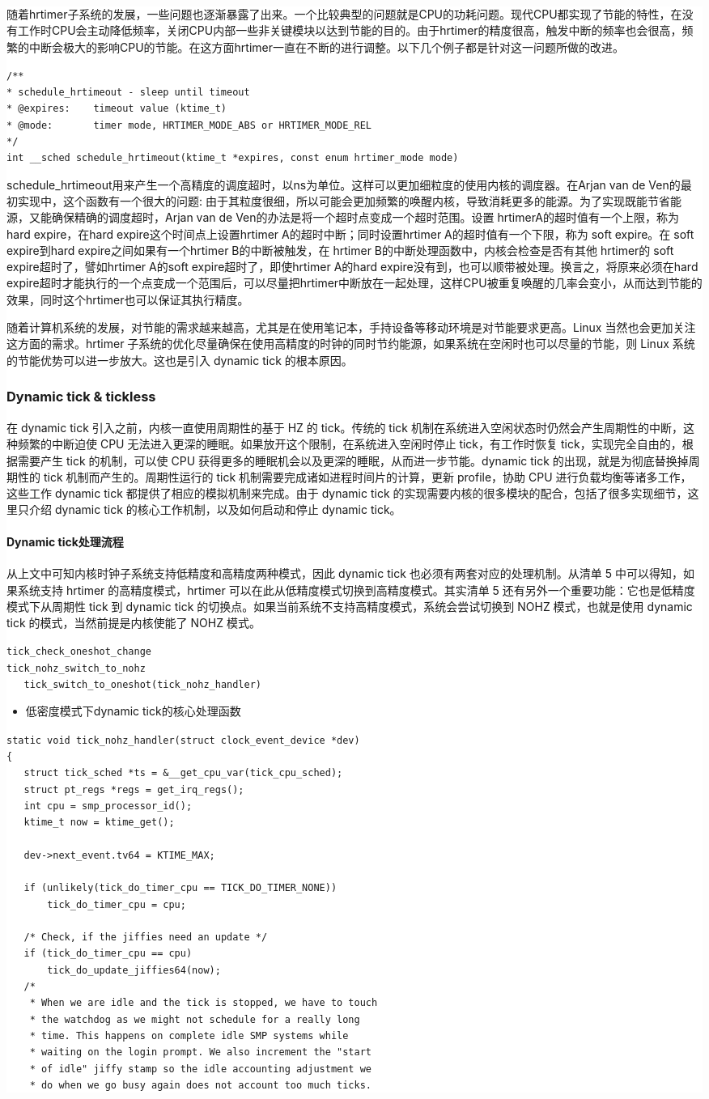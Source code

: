 随着hrtimer子系统的发展，一些问题也逐渐暴露了出来。一个比较典型的问题就是CPU的功耗问题。现代CPU都实现了节能的特性，在没有工作时CPU会主动降低频率，关闭CPU内部一些非关键模块以达到节能的目的。由于hrtimer的精度很高，触发中断的频率也会很高，频繁的中断会极大的影响CPU的节能。在这方面hrtimer一直在不断的进行调整。以下几个例子都是针对这一问题所做的改进。


```
/** 
* schedule_hrtimeout - sleep until timeout 
* @expires:    timeout value (ktime_t) 
* @mode:       timer mode, HRTIMER_MODE_ABS or HRTIMER_MODE_REL 
*/ 
int __sched schedule_hrtimeout(ktime_t *expires, const enum hrtimer_mode mode)
```

schedule_hrtimeout用来产生一个高精度的调度超时，以ns为单位。这样可以更加细粒度的使用内核的调度器。在Arjan van de Ven的最初实现中，这个函数有一个很大的问题: 由于其粒度很细，所以可能会更加频繁的唤醒内核，导致消耗更多的能源。为了实现既能节省能源，又能确保精确的调度超时，Arjan van de Ven的办法是将一个超时点变成一个超时范围。设置 hrtimerA的超时值有一个上限，称为hard expire，在hard expire这个时间点上设置hrtimer A的超时中断；同时设置hrtimer A的超时值有一个下限，称为 soft expire。在 soft expire到hard expire之间如果有一个hrtimer B的中断被触发，在 hrtimer B的中断处理函数中，内核会检查是否有其他 hrtimer的 soft expire超时了，譬如hrtimer A的soft expire超时了，即使hrtimer A的hard expire没有到，也可以顺带被处理。换言之，将原来必须在hard expire超时才能执行的一个点变成一个范围后，可以尽量把hrtimer中断放在一起处理，这样CPU被重复唤醒的几率会变小，从而达到节能的效果，同时这个hrtimer也可以保证其执行精度。


随着计算机系统的发展，对节能的需求越来越高，尤其是在使用笔记本，手持设备等移动环境是对节能要求更高。Linux 当然也会更加关注这方面的需求。hrtimer 子系统的优化尽量确保在使用高精度的时钟的同时节约能源，如果系统在空闲时也可以尽量的节能，则 Linux 系统的节能优势可以进一步放大。这也是引入 dynamic tick 的根本原因。

### Dynamic tick & tickless

在 dynamic tick 引入之前，内核一直使用周期性的基于 HZ 的 tick。传统的 tick 机制在系统进入空闲状态时仍然会产生周期性的中断，这种频繁的中断迫使 CPU 无法进入更深的睡眠。如果放开这个限制，在系统进入空闲时停止 tick，有工作时恢复 tick，实现完全自由的，根据需要产生 tick 的机制，可以使 CPU 获得更多的睡眠机会以及更深的睡眠，从而进一步节能。dynamic tick 的出现，就是为彻底替换掉周期性的 tick 机制而产生的。周期性运行的 tick 机制需要完成诸如进程时间片的计算，更新 profile，协助 CPU 进行负载均衡等诸多工作，这些工作 dynamic tick 都提供了相应的模拟机制来完成。由于 dynamic tick 的实现需要内核的很多模块的配合，包括了很多实现细节，这里只介绍 dynamic tick 的核心工作机制，以及如何启动和停止 dynamic tick。

#### Dynamic tick处理流程
从上文中可知内核时钟子系统支持低精度和高精度两种模式，因此 dynamic tick 也必须有两套对应的处理机制。从清单 5 中可以得知，如果系统支持 hrtimer 的高精度模式，hrtimer 可以在此从低精度模式切换到高精度模式。其实清单 5 还有另外一个重要功能：它也是低精度模式下从周期性 tick 到 dynamic tick 的切换点。如果当前系统不支持高精度模式，系统会尝试切换到 NOHZ 模式，也就是使用 dynamic tick 的模式，当然前提是内核使能了 NOHZ 模式。

```
tick_check_oneshot_change 
tick_nohz_switch_to_nohz 
   tick_switch_to_oneshot(tick_nohz_handler)
```

* 低密度模式下dynamic tick的核心处理函数

```
static void tick_nohz_handler(struct clock_event_device *dev) 
{ 
   struct tick_sched *ts = &__get_cpu_var(tick_cpu_sched); 
   struct pt_regs *regs = get_irq_regs(); 
   int cpu = smp_processor_id(); 
   ktime_t now = ktime_get(); 
 
   dev->next_event.tv64 = KTIME_MAX; 
 
   if (unlikely(tick_do_timer_cpu == TICK_DO_TIMER_NONE)) 
       tick_do_timer_cpu = cpu; 
 
   /* Check, if the jiffies need an update */ 
   if (tick_do_timer_cpu == cpu) 
       tick_do_update_jiffies64(now); 
   /* 
    * When we are idle and the tick is stopped, we have to touch 
    * the watchdog as we might not schedule for a really long 
    * time. This happens on complete idle SMP systems while 
    * waiting on the login prompt. We also increment the "start 
    * of idle" jiffy stamp so the idle accounting adjustment we 
    * do when we go busy again does not account too much ticks. 
```